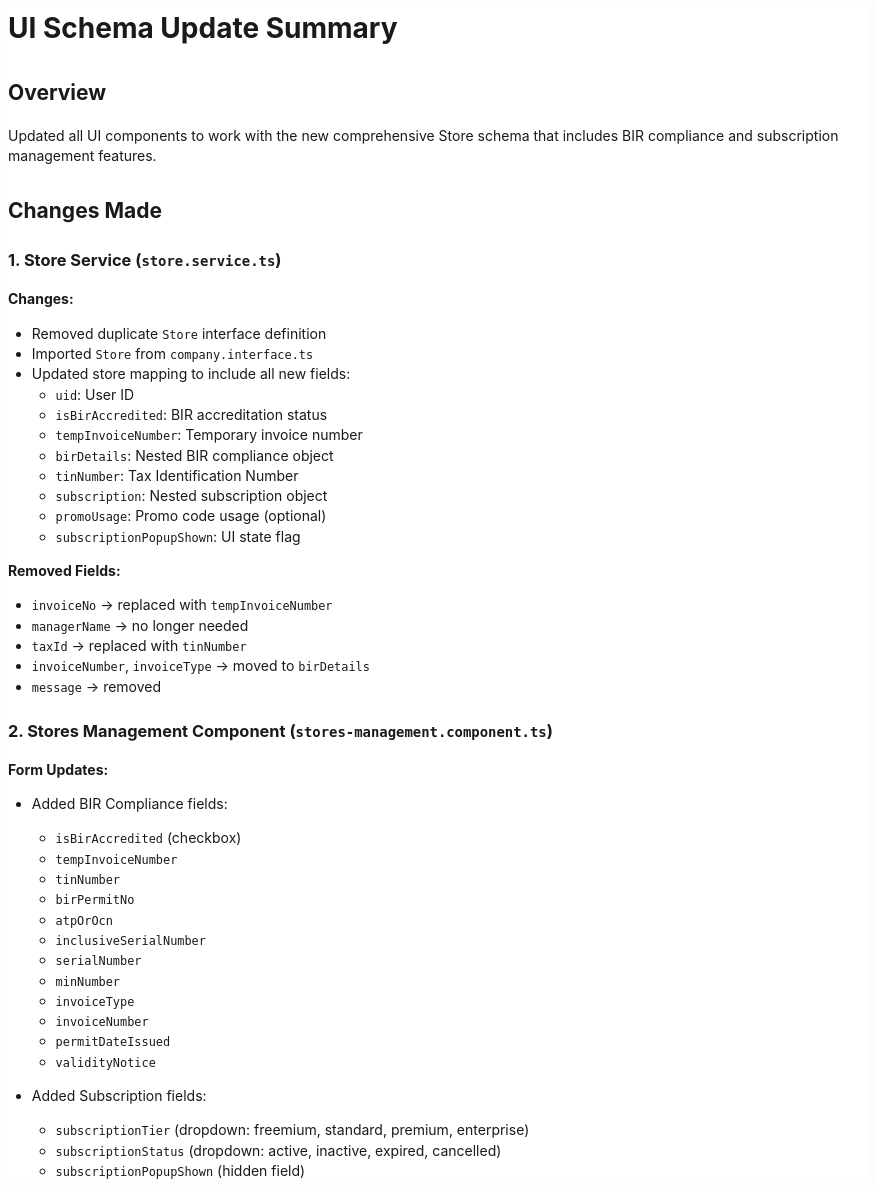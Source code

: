 # UI Schema Update Summary

## Overview
Updated all UI components to work with the new comprehensive Store schema that includes BIR compliance and subscription management features.

## Changes Made

### 1. Store Service (`store.service.ts`)
**Changes:**
- Removed duplicate `Store` interface definition
- Imported `Store` from `company.interface.ts`
- Updated store mapping to include all new fields:
  - `uid`: User ID
  - `isBirAccredited`: BIR accreditation status
  - `tempInvoiceNumber`: Temporary invoice number
  - `birDetails`: Nested BIR compliance object
  - `tinNumber`: Tax Identification Number
  - `subscription`: Nested subscription object
  - `promoUsage`: Promo code usage (optional)
  - `subscriptionPopupShown`: UI state flag

**Removed Fields:**
- `invoiceNo` → replaced with `tempInvoiceNumber`
- `managerName` → no longer needed
- `taxId` → replaced with `tinNumber`
- `invoiceNumber`, `invoiceType` → moved to `birDetails`
- `message` → removed

### 2. Stores Management Component (`stores-management.component.ts`)
**Form Updates:**
- Added BIR Compliance fields:
  - `isBirAccredited` (checkbox)
  - `tempInvoiceNumber`
  - `tinNumber`
  - `birPermitNo`
  - `atpOrOcn`
  - `inclusiveSerialNumber`
  - `serialNumber`
  - `minNumber`
  - `invoiceType`
  - `invoiceNumber`
  - `permitDateIssued`
  - `validityNotice`

- Added Subscription fields:
  - `subscriptionTier` (dropdown: freemium, standard, premium, enterprise)
  - `subscriptionStatus` (dropdown: active, inactive, expired, cancelled)
  - `subscriptionPopupShown` (hidden field)
